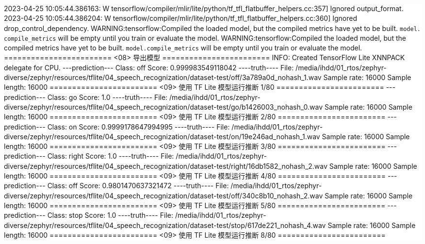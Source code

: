 2023-04-25 10:05:44.386163: W tensorflow/compiler/mlir/lite/python/tf_tfl_flatbuffer_helpers.cc:357] Ignored output_format.
2023-04-25 10:05:44.386204: W tensorflow/compiler/mlir/lite/python/tf_tfl_flatbuffer_helpers.cc:360] Ignored drop_control_dependency.
WARNING:tensorflow:Compiled the loaded model, but the compiled metrics have yet to be built. `model.compile_metrics` will be empty until you train or evaluate the model.
WARNING:tensorflow:Compiled the loaded model, but the compiled metrics have yet to be built. `model.compile_metrics` will be empty until you train or evaluate the model.
======================== <08> 导出模型 ========================
INFO: Created TensorFlow Lite XNNPACK delegate for CPU.
---prediction---
Class: off
Score: 0.999983549118042
----truth----
File: /media/ihdd/01_rtos/zephyr-diverse/zephyr/resources/tflite/04_speech_recognization/dataset-test/off/3a789a0d_nohash_1.wav
Sample rate: 16000
Sample length: 16000
======================== <09> 使用 TF Lite 模型运行推断 1/80 ========================
---prediction---
Class: go
Score: 1.0
----truth----
File: /media/ihdd/01_rtos/zephyr-diverse/zephyr/resources/tflite/04_speech_recognization/dataset-test/go/b1426003_nohash_0.wav
Sample rate: 16000
Sample length: 16000
======================== <09> 使用 TF Lite 模型运行推断 2/80 ========================
---prediction---
Class: on
Score: 0.9999178647994995
----truth----
File: /media/ihdd/01_rtos/zephyr-diverse/zephyr/resources/tflite/04_speech_recognization/dataset-test/on/19e246ad_nohash_1.wav
Sample rate: 16000
Sample length: 16000
======================== <09> 使用 TF Lite 模型运行推断 3/80 ========================
---prediction---
Class: right
Score: 1.0
----truth----
File: /media/ihdd/01_rtos/zephyr-diverse/zephyr/resources/tflite/04_speech_recognization/dataset-test/right/16db1582_nohash_2.wav
Sample rate: 16000
Sample length: 16000
======================== <09> 使用 TF Lite 模型运行推断 4/80 ========================
---prediction---
Class: off
Score: 0.9801470637321472
----truth----
File: /media/ihdd/01_rtos/zephyr-diverse/zephyr/resources/tflite/04_speech_recognization/dataset-test/off/340c8b10_nohash_2.wav
Sample rate: 16000
Sample length: 16000
======================== <09> 使用 TF Lite 模型运行推断 5/80 ========================
---prediction---
Class: stop
Score: 1.0
----truth----
File: /media/ihdd/01_rtos/zephyr-diverse/zephyr/resources/tflite/04_speech_recognization/dataset-test/stop/617de221_nohash_4.wav
Sample rate: 16000
Sample length: 16000
======================== <09> 使用 TF Lite 模型运行推断 8/80 ========================